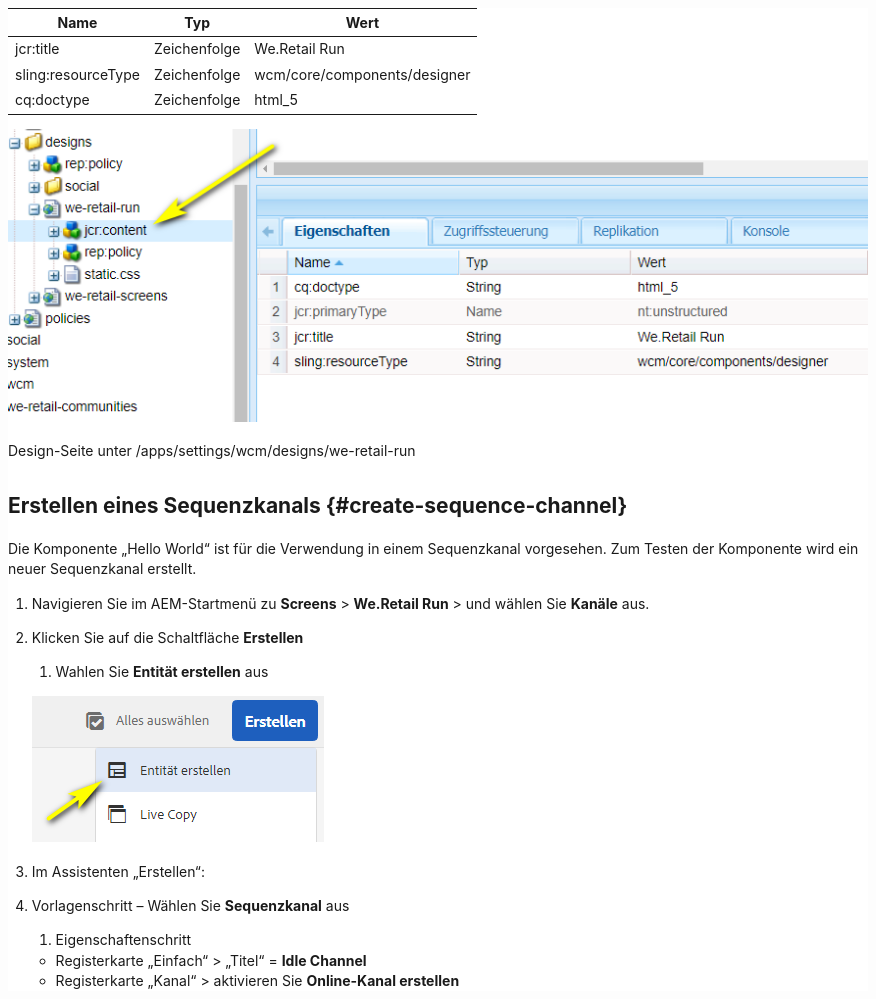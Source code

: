    | Name | Typ | Wert |
   |---|---|---|
   | jcr:title | Zeichenfolge | We.Retail Run |
   | sling:resourceType | Zeichenfolge | wcm/core/components/designer |
   | cq:doctype | Zeichenfolge | html_5 |

   ![Design-Seite unter /apps/settings/wcm/designs/we-retail-run](assets/2018-05-07_at_1219pm.png)

   Design-Seite unter /apps/settings/wcm/designs/we-retail-run

## Erstellen eines Sequenzkanals {#create-sequence-channel}

Die Komponente „Hello World“ ist für die Verwendung in einem Sequenzkanal vorgesehen. Zum Testen der Komponente wird ein neuer Sequenzkanal erstellt.

1. Navigieren Sie im AEM-Startmenü zu **Screens** > **We.Retail Run** > und wählen Sie **Kanäle** aus.

1. Klicken Sie auf die Schaltfläche **Erstellen**

   1. Wahlen Sie **Entität erstellen** aus

   ![2018-04-30_at_5_18pm](assets/2018-04-30_at_5_18pm.png)

1. Im Assistenten „Erstellen“:

1. Vorlagenschritt – Wählen Sie **Sequenzkanal** aus

   1. Eigenschaftenschritt
   * Registerkarte „Einfach“ > „Titel“ = **Idle Channel**
   * Registerkarte „Kanal“ > aktivieren Sie **Online-Kanal erstellen**
